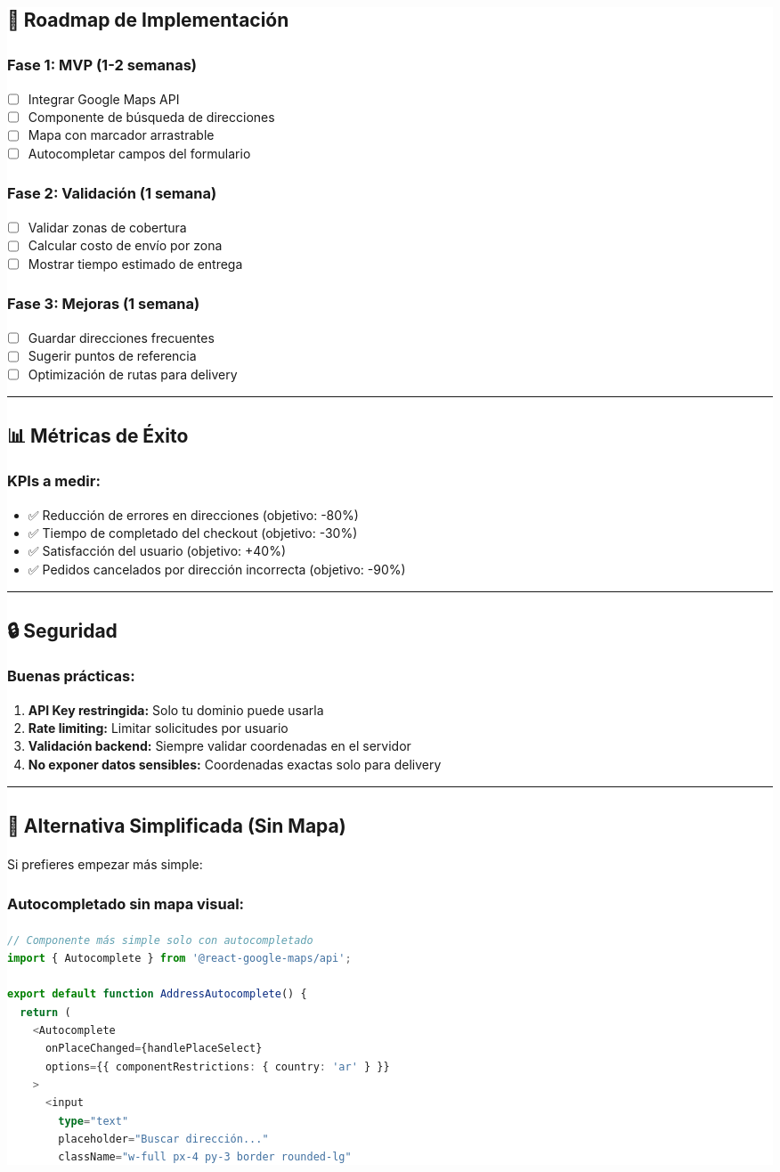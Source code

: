 
## 🚀 Roadmap de Implementación

### Fase 1: MVP (1-2 semanas)
- [ ] Integrar Google Maps API
- [ ] Componente de búsqueda de direcciones
- [ ] Mapa con marcador arrastrable
- [ ] Autocompletar campos del formulario

### Fase 2: Validación (1 semana)
- [ ] Validar zonas de cobertura
- [ ] Calcular costo de envío por zona
- [ ] Mostrar tiempo estimado de entrega

### Fase 3: Mejoras (1 semana)
- [ ] Guardar direcciones frecuentes
- [ ] Sugerir puntos de referencia
- [ ] Optimización de rutas para delivery

---

## 📊 Métricas de Éxito

### KPIs a medir:
- ✅ Reducción de errores en direcciones (objetivo: -80%)
- ✅ Tiempo de completado del checkout (objetivo: -30%)
- ✅ Satisfacción del usuario (objetivo: +40%)
- ✅ Pedidos cancelados por dirección incorrecta (objetivo: -90%)

---

## 🔒 Seguridad

### Buenas prácticas:
1. **API Key restringida:** Solo tu dominio puede usarla
2. **Rate limiting:** Limitar solicitudes por usuario
3. **Validación backend:** Siempre validar coordenadas en el servidor
4. **No exponer datos sensibles:** Coordenadas exactas solo para delivery

---

## 🎯 Alternativa Simplificada (Sin Mapa)

Si prefieres empezar más simple:

### Autocompletado sin mapa visual:

```typescript
// Componente más simple solo con autocompletado
import { Autocomplete } from '@react-google-maps/api';

export default function AddressAutocomplete() {
  return (
    <Autocomplete
      onPlaceChanged={handlePlaceSelect}
      options={{ componentRestrictions: { country: 'ar' } }}
    >
      <input
        type="text"
        placeholder="Buscar dirección..."
        className="w-full px-4 py-3 border rounded-lg"
```